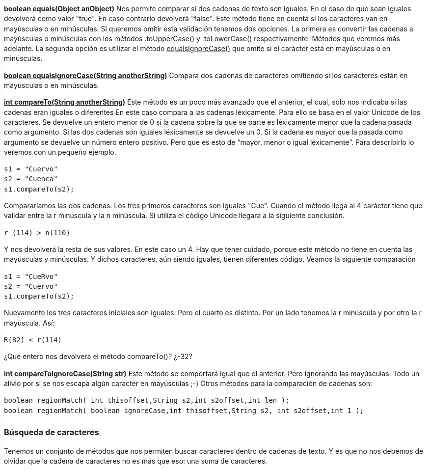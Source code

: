 **[boolean equals(Object anObject)][4]** Nos permite comparar si dos cadenas de texto son iguales. En el caso de que sean iguales devolverá como valor "true". En caso contrario devolverá "false". Este método tiene en cuenta si los caracteres van en mayúsculas o en minúsculas. Si queremos omitir esta validación tenemos dos opciones. La primera es convertir las cadenas a mayúsculas o minúsculas con los métodos <span class="codigo"><a title=".toUpperCase()" href="http://www.w3api.com/wiki/Java:String.toUpperCase()">.toUpperCase()</a></span> y <span class="codigo"><a title="toLowerCase" href="http://www.w3api.com/wiki/Java:String.toLowerCase()">.toLowerCase()</a></span> respectivamente. Métodos que veremos más adelante. La segunda opción es utilizar el método <span class="codigo"><a title=".equalsIgnoreCase()" href="http://www.w3api.com/wiki/Java:String.equalsIgnoreCase()">equalsIgnoreCase()</a></span> que omite si el carácter está en mayúsculas o en minúsculas.

**[boolean equalsIgnoreCase(String anotherString)][5]** Compara dos cadenas de caracteres omitiendo si los caracteres están en mayúsculas o en minúsculas.

**[int compareTo(String anotherString)][6]** Este método es un poco más avanzado que el anterior, el cual, solo nos indicaba si las cadenas eran iguales o diferentes En este caso compara a las cadenas léxicamente. Para ello se basa en el valor Unicode de los caracteres. Se devuelve un entero menor de 0 si la cadena sobre la que se parte es léxicamente menor que la cadena pasada como argumento. Si las dos cadenas son iguales léxicamente se devuelve un 0. Si la cadena es mayor que la pasada como argumento se devuelve un número entero positivo. Pero que es esto de “mayor, menor o igual léxicamente”. Para describirlo lo veremos con un pequeño ejemplo.

<pre>s1 = "Cuervo"
s2 = "Cuenca"
s1.compareTo(s2);</pre>

Compararíamos las dos cadenas. Los tres primeros caracteres son iguales "Cue". Cuando el método llega al 4 carácter tiene que validar entre la r minúscula y la n minúscula. Si utiliza el código Unicode llegará a la siguiente conclusión.

<pre>r (114) &gt; n(110)</pre>

Y nos devolverá la resta de sus valores. En este caso un 4. Hay que tener cuidado, porque este método no tiene en cuenta las mayúsculas y minúsculas. Y dichos caracteres, aún siendo iguales, tienen diferentes código. Veamos la siguiente comparación

<pre>s1 = "CueRvo"
s2 = "Cuervo"
s1.compareTo(s2);</pre>

Nuevamente los tres caracteres iniciales son iguales. Pero el cuarto es distinto. Por un lado tenemos la r minúscula y por otro la r mayúscula. Así:

<pre>R(82) &lt; r(114)</pre>

¿Qué entero nos devolverá el método compareTo()? ¿-32?

**[int compareToIgnoreCase(String str)][7]** Este método se comportará igual que el anterior. Pero ignorando las mayúsculas. Todo un alivio por si se nos escapa algún carácter en mayúsculas ;-) Otros métodos para la comparación de cadenas son:

<pre>boolean regionMatch( int thisoffset,String s2,int s2offset,int len );
boolean regionMatch( boolean ignoreCase,int thisoffset,String s2, int s2offset,int 1 );</pre>

### Búsqueda de caracteres

Tenemos un conjunto de métodos que nos permiten buscar caracteres dentro de cadenas de texto. Y es que no nos debemos de olvidar que la cadena de caracteres no es más que eso: una suma de caracteres.


 [1]: http://www.manualweb.net/java/clase-string-representando-una-cadena/ "Crear una cadena de texto"
 [2]: http://www.w3api.com/wiki/Java:String.length() ".length()"
 [3]: http://www.w3api.com/wiki/Java:String.charAt() "charAt"
 [4]: http://www.w3api.com/wiki/Java:String.equals() ".equals()"
 [5]: http://www.w3api.com/wiki/Java:String.equalsIgnoreCase() "equalsIgnoreCase"
 [6]: http://www.w3api.com/wiki/Java:String.compareTo() ".compareTo"
 [7]: http://www.w3api.com/wiki/Java:String.compareToIgnoreCase() "compareIgnoreCase()"
 [8]: http://www.w3api.com/wiki/Java:String.indexOf() "indexOf()"
 [9]: http://www.w3api.com/wiki/Java:String.lastIndexOf() "lastIndexOf()"
 [10]: http://www.w3api.com/wiki/Java:String.startsWith() "startsWith()"
 [11]: http://www.w3api.com/wiki/Java:String.startsWith()
 [12]: http://www.w3api.com/wiki/Java:String.endsWith() "endsWith()"
 [13]: http://www.w3api.com/wiki/Java:String.startsWith() "startWith()"
 [14]: http://www.w3api.com/wiki/Java:String.length() "length()"
 [15]: http://www.w3api.com/wiki/Java:String.substring() "substring()"
 [16]: http://www.w3api.com/wiki/Java:String.toLowerCase() "toLowerCase()"
 [17]: http://www.w3api.com/wiki/Java:String.toUpperCase() "toUpperCase()"
 [18]: http://www.w3api.com/wiki/Java:String.trim() "trim()"
 [19]: http://www.w3api.com/wiki/Java:String.replace() "replace()"
 [20]: http://www.w3api.com/wiki/Java:String "String"
 [21]: http://www.w3api.com/wiki/Java:String.valueOf() "valueOf()"
